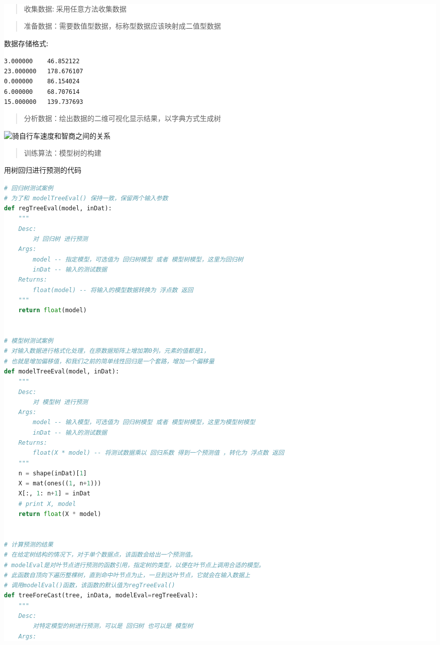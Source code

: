 > 收集数据: 采用任意方法收集数据

> 准备数据：需要数值型数据，标称型数据应该映射成二值型数据

数据存储格式:
```
3.000000	46.852122
23.000000	178.676107
0.000000	86.154024
6.000000	68.707614
15.000000	139.737693
```

> 分析数据：绘出数据的二维可视化显示结果，以字典方式生成树

![骑自行车速度和智商之间的关系](../images/9.TreeRegression/RegTree_5.png)

> 训练算法：模型树的构建

用树回归进行预测的代码
```python
# 回归树测试案例
# 为了和 modelTreeEval() 保持一致，保留两个输入参数
def regTreeEval(model, inDat):
    """
    Desc:
        对 回归树 进行预测
    Args:
        model -- 指定模型，可选值为 回归树模型 或者 模型树模型，这里为回归树
        inDat -- 输入的测试数据
    Returns:
        float(model) -- 将输入的模型数据转换为 浮点数 返回
    """
    return float(model)


# 模型树测试案例
# 对输入数据进行格式化处理，在原数据矩阵上增加第0列，元素的值都是1，
# 也就是增加偏移值，和我们之前的简单线性回归是一个套路，增加一个偏移量
def modelTreeEval(model, inDat):
    """
    Desc:
        对 模型树 进行预测
    Args:
        model -- 输入模型，可选值为 回归树模型 或者 模型树模型，这里为模型树模型
        inDat -- 输入的测试数据
    Returns:
        float(X * model) -- 将测试数据乘以 回归系数 得到一个预测值 ，转化为 浮点数 返回
    """
    n = shape(inDat)[1]
    X = mat(ones((1, n+1)))
    X[:, 1: n+1] = inDat
    # print X, model
    return float(X * model)


# 计算预测的结果
# 在给定树结构的情况下，对于单个数据点，该函数会给出一个预测值。
# modelEval是对叶节点进行预测的函数引用，指定树的类型，以便在叶节点上调用合适的模型。
# 此函数自顶向下遍历整棵树，直到命中叶节点为止，一旦到达叶节点，它就会在输入数据上
# 调用modelEval()函数，该函数的默认值为regTreeEval()
def treeForeCast(tree, inData, modelEval=regTreeEval):
    """
    Desc:
        对特定模型的树进行预测，可以是 回归树 也可以是 模型树
    Args:
```